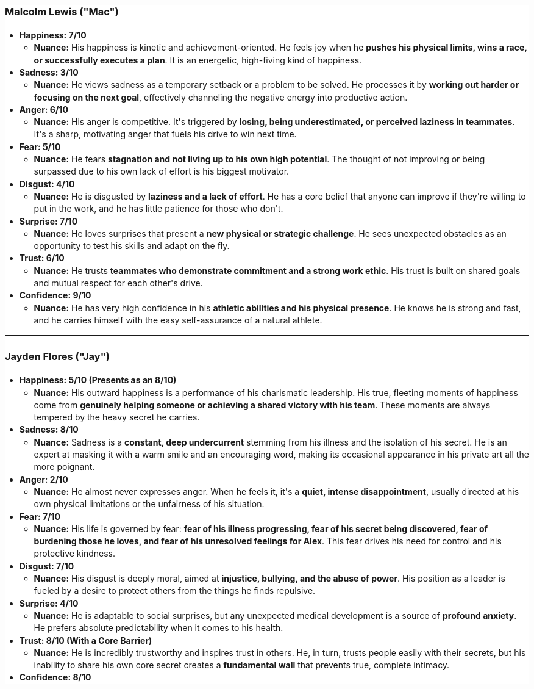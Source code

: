 
### **Malcolm Lewis ("Mac")**

*   **Happiness: 7/10**
    *   **Nuance:** His happiness is kinetic and achievement-oriented. He feels joy when he **pushes his physical limits, wins a race, or successfully executes a plan**. It is an energetic, high-fiving kind of happiness.
*   **Sadness: 3/10**
    *   **Nuance:** He views sadness as a temporary setback or a problem to be solved. He processes it by **working out harder or focusing on the next goal**, effectively channeling the negative energy into productive action.
*   **Anger: 6/10**
    *   **Nuance:** His anger is competitive. It's triggered by **losing, being underestimated, or perceived laziness in teammates**. It's a sharp, motivating anger that fuels his drive to win next time.
*   **Fear: 5/10**
    *   **Nuance:** He fears **stagnation and not living up to his own high potential**. The thought of not improving or being surpassed due to his own lack of effort is his biggest motivator.
*   **Disgust: 4/10**
    *   **Nuance:** He is disgusted by **laziness and a lack of effort**. He has a core belief that anyone can improve if they're willing to put in the work, and he has little patience for those who don't.
*   **Surprise: 7/10**
    *   **Nuance:** He loves surprises that present a **new physical or strategic challenge**. He sees unexpected obstacles as an opportunity to test his skills and adapt on the fly.
*   **Trust: 6/10**
    *   **Nuance:** He trusts **teammates who demonstrate commitment and a strong work ethic**. His trust is built on shared goals and mutual respect for each other's drive.
*   **Confidence: 9/10**
    *   **Nuance:** He has very high confidence in his **athletic abilities and his physical presence**. He knows he is strong and fast, and he carries himself with the easy self-assurance of a natural athlete.

---

### **Jayden Flores ("Jay")**

*   **Happiness: 5/10 (Presents as an 8/10)**
    *   **Nuance:** His outward happiness is a performance of his charismatic leadership. His true, fleeting moments of happiness come from **genuinely helping someone or achieving a shared victory with his team**. These moments are always tempered by the heavy secret he carries.
*   **Sadness: 8/10**
    *   **Nuance:** Sadness is a **constant, deep undercurrent** stemming from his illness and the isolation of his secret. He is an expert at masking it with a warm smile and an encouraging word, making its occasional appearance in his private art all the more poignant.
*   **Anger: 2/10**
    *   **Nuance:** He almost never expresses anger. When he feels it, it's a **quiet, intense disappointment**, usually directed at his own physical limitations or the unfairness of his situation.
*   **Fear: 7/10**
    *   **Nuance:** His life is governed by fear: **fear of his illness progressing, fear of his secret being discovered, fear of burdening those he loves, and fear of his unresolved feelings for Alex**. This fear drives his need for control and his protective kindness.
*   **Disgust: 7/10**
    *   **Nuance:** His disgust is deeply moral, aimed at **injustice, bullying, and the abuse of power**. His position as a leader is fueled by a desire to protect others from the things he finds repulsive.
*   **Surprise: 4/10**
    *   **Nuance:** He is adaptable to social surprises, but any unexpected medical development is a source of **profound anxiety**. He prefers absolute predictability when it comes to his health.
*   **Trust: 8/10 (With a Core Barrier)**
    *   **Nuance:** He is incredibly trustworthy and inspires trust in others. He, in turn, trusts people easily with their secrets, but his inability to share his own core secret creates a **fundamental wall** that prevents true, complete intimacy.
*   **Confidence: 8/10**